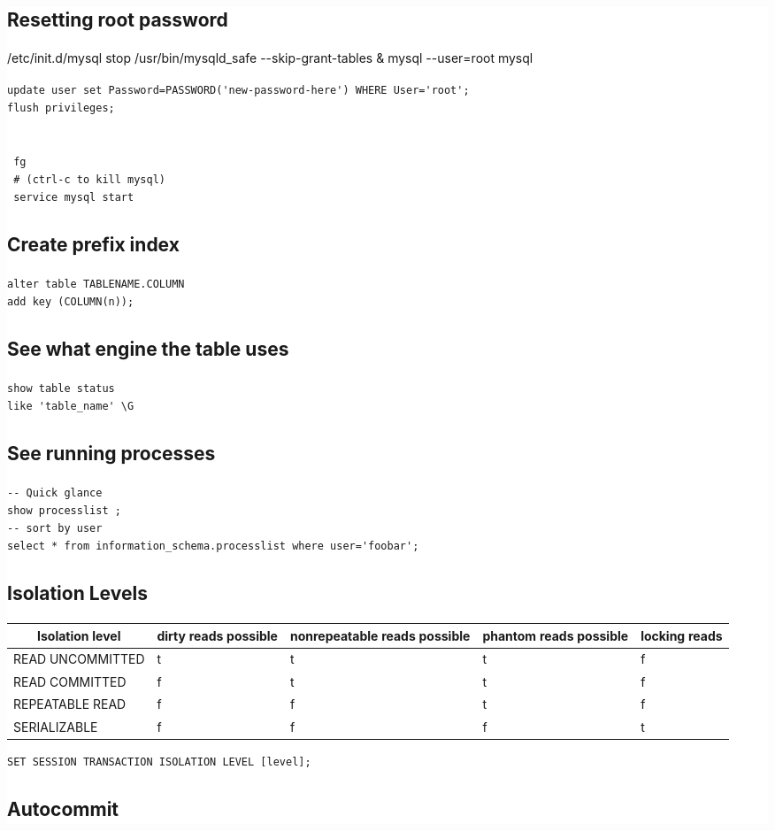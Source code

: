 
## Resetting root password


 /etc/init.d/mysql stop
 /usr/bin/mysqld_safe --skip-grant-tables &
 mysql --user=root mysql

	update user set Password=PASSWORD('new-password-here') WHERE User='root';
	flush privileges;


	 fg
	 # (ctrl-c to kill mysql)
	 service mysql start


## Create prefix index

	alter table TABLENAME.COLUMN
	add key (COLUMN(n));


## See what engine the table uses

	show table status
	like 'table_name' \G


## See running processes

	-- Quick glance
	show processlist ;
	-- sort by user
	select * from information_schema.processlist where user='foobar';


## Isolation Levels

Isolation level  | dirty reads possible | nonrepeatable reads possible | phantom reads possible | locking reads
---              | ---                  | ---                          | ---                    | ---
READ UNCOMMITTED | t                    | t                            | t                      | f
READ COMMITTED   | f                    | t                            | t                      | f
REPEATABLE READ  | f                    | f                            | t                      | f
SERIALIZABLE     | f                    | f                            | f                      | t

```
SET SESSION TRANSACTION ISOLATION LEVEL [level];
```

## Autocommit
